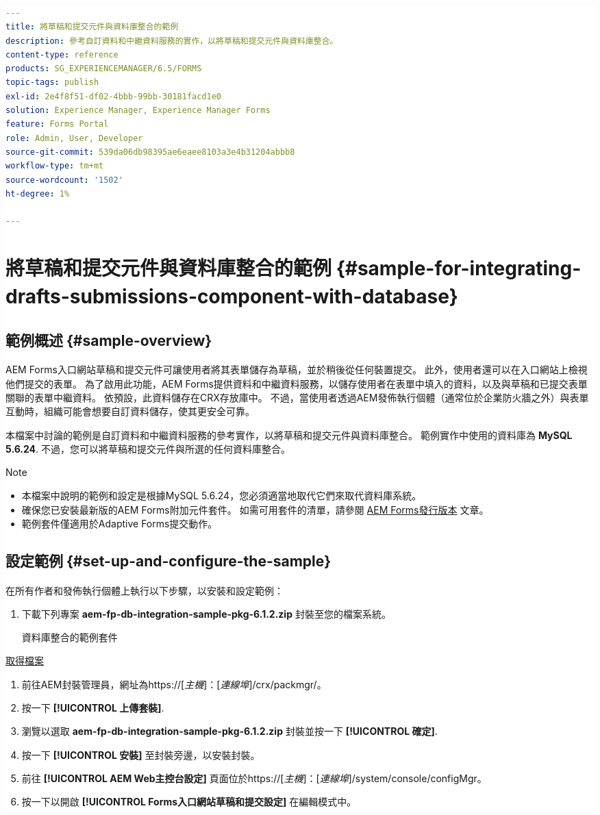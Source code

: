 ```yaml
---
title: 將草稿和提交元件與資料庫整合的範例
description: 參考自訂資料和中繼資料服務的實作，以將草稿和提交元件與資料庫整合。
content-type: reference
products: SG_EXPERIENCEMANAGER/6.5/FORMS
topic-tags: publish
exl-id: 2e4f8f51-df02-4bbb-99bb-30181facd1e0
solution: Experience Manager, Experience Manager Forms
feature: Forms Portal
role: Admin, User, Developer
source-git-commit: 539da06db98395ae6eaee8103a3e4b31204abbb8
workflow-type: tm+mt
source-wordcount: '1502'
ht-degree: 1%

---
```


# 將草稿和提交元件與資料庫整合的範例 {#sample-for-integrating-drafts-submissions-component-with-database}

## 範例概述 {#sample-overview}

AEM Forms入口網站草稿和提交元件可讓使用者將其表單儲存為草稿，並於稍後從任何裝置提交。 此外，使用者還可以在入口網站上檢視他們提交的表單。 為了啟用此功能，AEM Forms提供資料和中繼資料服務，以儲存使用者在表單中填入的資料，以及與草稿和已提交表單關聯的表單中繼資料。 依預設，此資料儲存在CRX存放庫中。 不過，當使用者透過AEM發佈執行個體（通常位於企業防火牆之外）與表單互動時，組織可能會想要自訂資料儲存，使其更安全可靠。

本檔案中討論的範例是自訂資料和中繼資料服務的參考實作，以將草稿和提交元件與資料庫整合。 範例實作中使用的資料庫為 **MySQL 5.6.24**. 不過，您可以將草稿和提交元件與所選的任何資料庫整合。

>[!NOTE]
>
>* 本檔案中說明的範例和設定是根據MySQL 5.6.24，您必須適當地取代它們來取代資料庫系統。
>* 確保您已安裝最新版的AEM Forms附加元件套件。 如需可用套件的清單，請參閱 [AEM Forms發行版本](https://helpx.adobe.com/aem-forms/kb/aem-forms-releases.html) 文章。
>* 範例套件僅適用於Adaptive Forms提交動作。

## 設定範例 {#set-up-and-configure-the-sample}

在所有作者和發佈執行個體上執行以下步驟，以安裝和設定範例：

1. 下載下列專案 **aem-fp-db-integration-sample-pkg-6.1.2.zip** 封裝至您的檔案系統。

   資料庫整合的範例套件

[取得檔案](assets/aem-fp-db-integration-sample-pkg-6.1.2.zip)

1. 前往AEM封裝管理員，網址為https://[*主機*]：[*連線埠*]/crx/packmgr/。
1. 按一下 **[!UICONTROL 上傳套裝]**.

1. 瀏覽以選取 **aem-fp-db-integration-sample-pkg-6.1.2.zip** 封裝並按一下 **[!UICONTROL 確定]**.
1. 按一下 **[!UICONTROL 安裝]** 至封裝旁邊，以安裝封裝。
1. 前往 **[!UICONTROL AEM Web主控台設定]**
頁面位於https://[*主機*]：[*連線埠*]/system/console/configMgr。
1. 按一下以開啟 **[!UICONTROL Forms入口網站草稿和提交設定]** 在編輯模式中。
